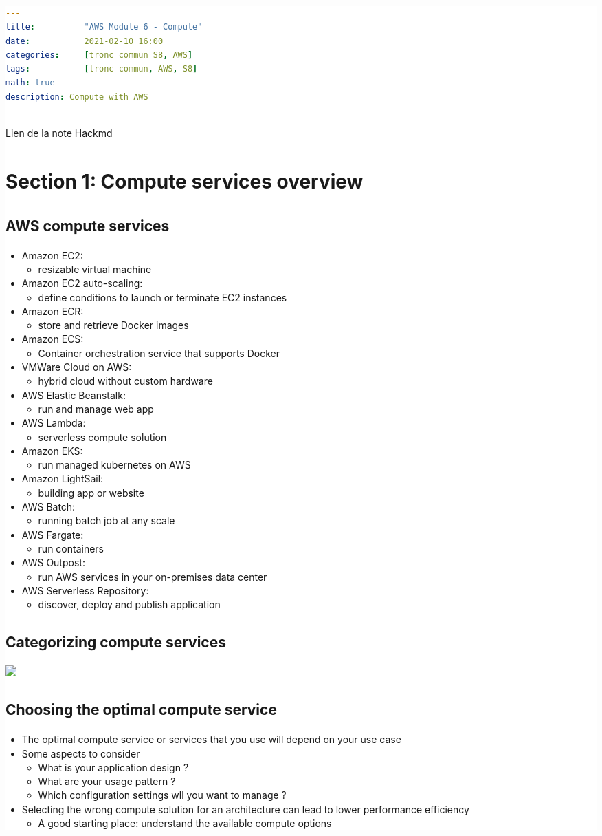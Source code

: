```yaml
---
title:          "AWS Module 6 - Compute"
date:           2021-02-10 16:00
categories:     [tronc commun S8, AWS]
tags:           [tronc commun, AWS, S8]
math: true
description: Compute with AWS
---
```

Lien de la [note Hackmd](https://hackmd.io/@lemasymasa/BJkOID-ZO)

# Section 1: Compute services overview
## AWS compute services
* Amazon EC2: 
    * resizable virtual machine
* Amazon EC2 auto-scaling: 
    * define conditions to launch or terminate EC2 instances
* Amazon ECR: 
    * store and retrieve Docker images
* Amazon ECS: 
    * Container orchestration service that supports Docker
* VMWare Cloud on AWS: 
    * hybrid cloud without custom hardware
* AWS Elastic Beanstalk: 
    * run and manage web app
* AWS Lambda: 
    * serverless compute solution
* Amazon EKS: 
    * run managed kubernetes on AWS
* Amazon LightSail: 
    * building app or website
* AWS Batch: 
    * running batch job at any scale
* AWS Fargate: 
    * run containers
* AWS Outpost: 
    * run AWS services in your on-premises data center
* AWS Serverless Repository: 
    * discover, deploy and publish application

## Categorizing compute services
![](https://i.imgur.com/z7zqR0F.png)

## Choosing the optimal compute service
* The optimal compute service or services that you use will depend on your use case
* Some aspects to consider
    * What is your application design ?
    * What are your usage pattern ?
    * Which configuration settings wll you want to manage ?
* Selecting the wrong compute solution for an architecture can lead to lower performance efficiency
    * A good starting place: understand the available compute options
